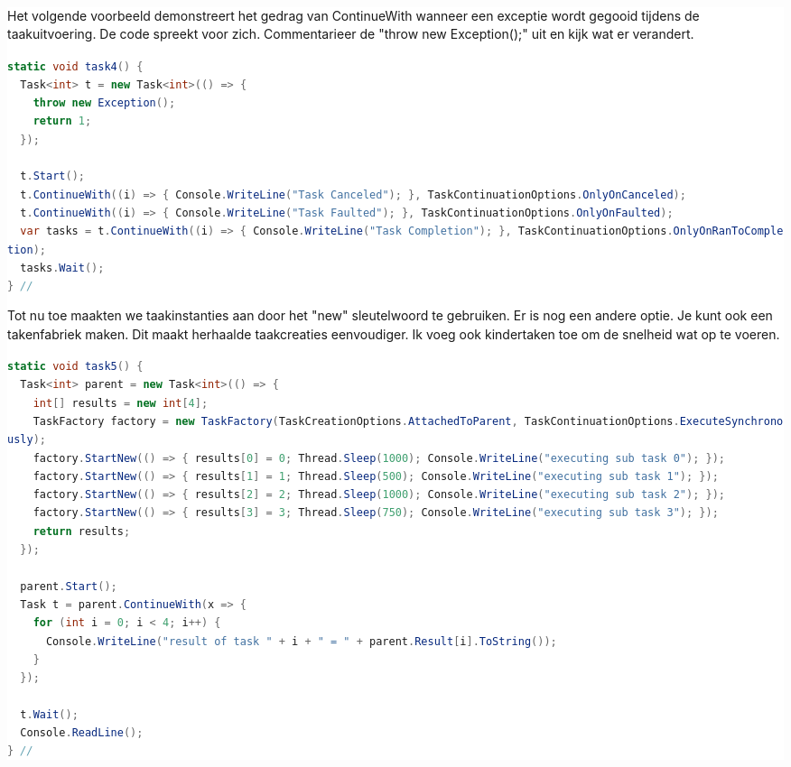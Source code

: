Het volgende voorbeeld demonstreert het gedrag van ContinueWith wanneer een exceptie wordt gegooid tijdens de taakuitvoering. De code spreekt voor zich. Commentarieer de "throw new Exception();" uit en kijk wat er verandert.

```c#
static void task4() {
  Task<int> t = new Task<int>(() => {
    throw new Exception();
    return 1;
  });
 
  t.Start();
  t.ContinueWith((i) => { Console.WriteLine("Task Canceled"); }, TaskContinuationOptions.OnlyOnCanceled);
  t.ContinueWith((i) => { Console.WriteLine("Task Faulted"); }, TaskContinuationOptions.OnlyOnFaulted);
  var tasks = t.ContinueWith((i) => { Console.WriteLine("Task Completion"); }, TaskContinuationOptions.OnlyOnRanToCompletion);
  tasks.Wait();
} //
```

Tot nu toe maakten we taakinstanties aan door het "new" sleutelwoord te gebruiken. Er is nog een andere optie. Je kunt ook een takenfabriek maken. Dit maakt herhaalde taakcreaties eenvoudiger. Ik voeg ook kindertaken toe om de snelheid wat op te voeren.

```c#
static void task5() {
  Task<int> parent = new Task<int>(() => {
    int[] results = new int[4];
    TaskFactory factory = new TaskFactory(TaskCreationOptions.AttachedToParent, TaskContinuationOptions.ExecuteSynchronously);
    factory.StartNew(() => { results[0] = 0; Thread.Sleep(1000); Console.WriteLine("executing sub task 0"); });
    factory.StartNew(() => { results[1] = 1; Thread.Sleep(500); Console.WriteLine("executing sub task 1"); });
    factory.StartNew(() => { results[2] = 2; Thread.Sleep(1000); Console.WriteLine("executing sub task 2"); });
    factory.StartNew(() => { results[3] = 3; Thread.Sleep(750); Console.WriteLine("executing sub task 3"); });
    return results;
  });
 
  parent.Start();
  Task t = parent.ContinueWith(x => {
    for (int i = 0; i < 4; i++) {
      Console.WriteLine("result of task " + i + " = " + parent.Result[i].ToString());
    }
  });
 
  t.Wait();
  Console.ReadLine();
} //
```
